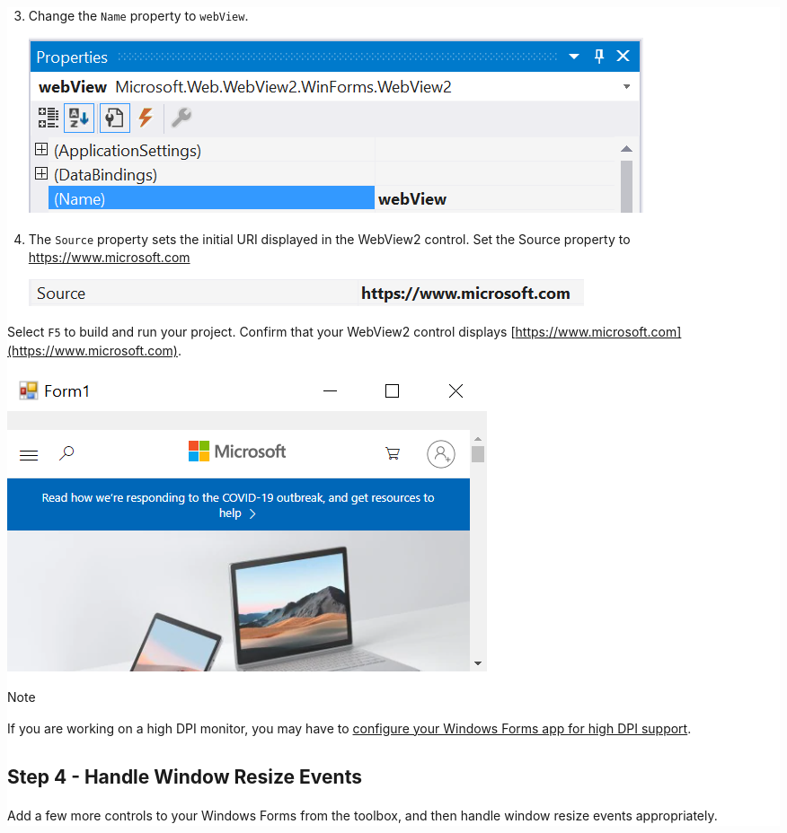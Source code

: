3. Change the `Name` property to `webView`.

    ![toolbox](./media/winforms-properties.png)

4. The `Source` property sets the initial URI displayed in the WebView2 control. Set the Source property to <https://www.microsoft.com>

    ![toolbox](./media/winforms-source.png)

Select `F5` to build and run your project.  Confirm that your WebView2 control displays [https://www.microsoft.com](https://www.microsoft.com).

![hellowebview](./media/winforms-hellowebview.png)

> [!NOTE]
> If you are working on a high DPI monitor, you may have to [configure your Windows Forms app for high DPI support](https://docs.microsoft.com/dotnet/framework/winforms/high-dpi-support-in-windows-forms#configuring-your-windows-forms-app-for-high-dpi-support).

## Step 4 - Handle Window Resize Events

Add a few more controls to your Windows Forms from the toolbox, and then handle window resize events appropriately.
